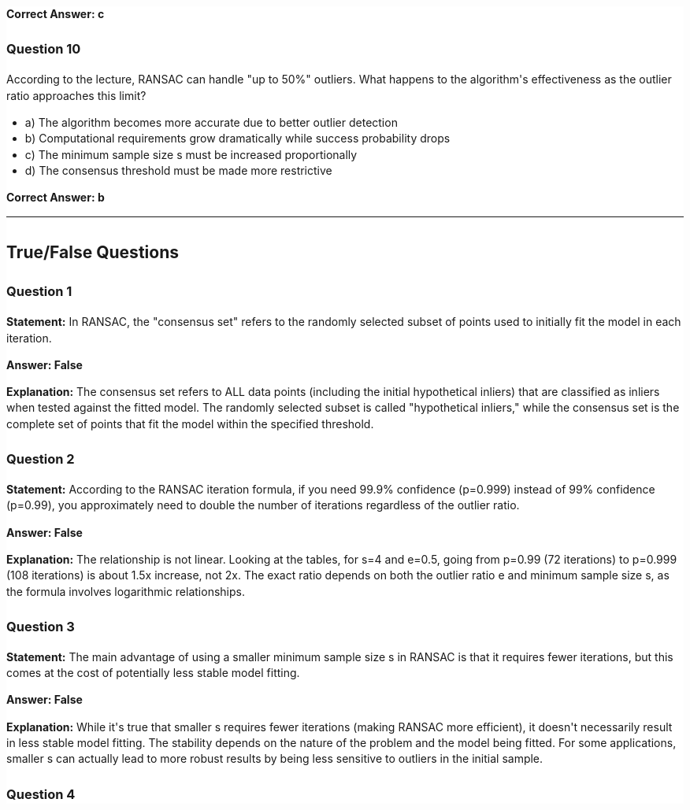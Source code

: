 **Correct Answer: c**

### Question 10

According to the lecture, RANSAC can handle "up to 50%" outliers. What happens to the algorithm's effectiveness as the outlier ratio approaches this limit?

- a) The algorithm becomes more accurate due to better outlier detection
- b) Computational requirements grow dramatically while success probability drops
- c) The minimum sample size s must be increased proportionally
- d) The consensus threshold must be made more restrictive

**Correct Answer: b**

---

## True/False Questions

### Question 1

**Statement:** In RANSAC, the "consensus set" refers to the randomly selected subset of points used to initially fit the model in each iteration.

**Answer: False**

**Explanation:** The consensus set refers to ALL data points (including the initial hypothetical inliers) that are classified as inliers when tested against the fitted model. The randomly selected subset is called "hypothetical inliers," while the consensus set is the complete set of points that fit the model within the specified threshold.

### Question 2

**Statement:** According to the RANSAC iteration formula, if you need 99.9% confidence (p=0.999) instead of 99% confidence (p=0.99), you approximately need to double the number of iterations regardless of the outlier ratio.

**Answer: False**

**Explanation:** The relationship is not linear. Looking at the tables, for s=4 and e=0.5, going from p=0.99 (72 iterations) to p=0.999 (108 iterations) is about 1.5x increase, not 2x. The exact ratio depends on both the outlier ratio e and minimum sample size s, as the formula involves logarithmic relationships.

### Question 3

**Statement:** The main advantage of using a smaller minimum sample size s in RANSAC is that it requires fewer iterations, but this comes at the cost of potentially less stable model fitting.

**Answer: False**

**Explanation:** While it's true that smaller s requires fewer iterations (making RANSAC more efficient), it doesn't necessarily result in less stable model fitting. The stability depends on the nature of the problem and the model being fitted. For some applications, smaller s can actually lead to more robust results by being less sensitive to outliers in the initial sample.

### Question 4
